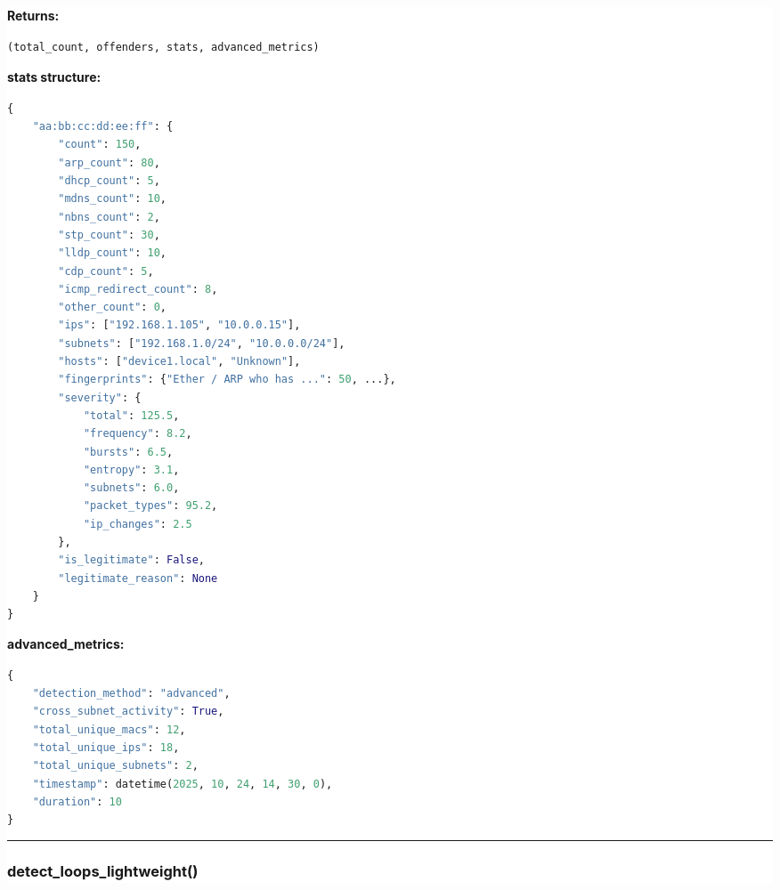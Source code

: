 **Returns:**
```python
(total_count, offenders, stats, advanced_metrics)
```

**stats structure:**
```python
{
    "aa:bb:cc:dd:ee:ff": {
        "count": 150,
        "arp_count": 80,
        "dhcp_count": 5,
        "mdns_count": 10,
        "nbns_count": 2,
        "stp_count": 30,
        "lldp_count": 10,
        "cdp_count": 5,
        "icmp_redirect_count": 8,
        "other_count": 0,
        "ips": ["192.168.1.105", "10.0.0.15"],
        "subnets": ["192.168.1.0/24", "10.0.0.0/24"],
        "hosts": ["device1.local", "Unknown"],
        "fingerprints": {"Ether / ARP who has ...": 50, ...},
        "severity": {
            "total": 125.5,
            "frequency": 8.2,
            "bursts": 6.5,
            "entropy": 3.1,
            "subnets": 6.0,
            "packet_types": 95.2,
            "ip_changes": 2.5
        },
        "is_legitimate": False,
        "legitimate_reason": None
    }
}
```

**advanced_metrics:**
```python
{
    "detection_method": "advanced",
    "cross_subnet_activity": True,
    "total_unique_macs": 12,
    "total_unique_ips": 18,
    "total_unique_subnets": 2,
    "timestamp": datetime(2025, 10, 24, 14, 30, 0),
    "duration": 10
}
```

---

### detect_loops_lightweight()
